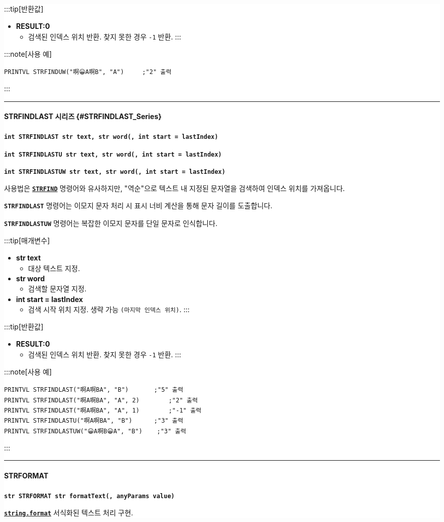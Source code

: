 :::tip[반환값]
- **RESULT:0**
  - 검색된 인덱스 위치 반환. 찾지 못한 경우 `-1` 반환.
:::

:::note[사용 예]
```
PRINTVL STRFINDUW("啊😀A啊B", "A")		;"2" 출력
```
:::

----
#### STRFINDLAST 시리즈 {#STRFINDLAST_Series}

**`int STRFINDLAST str text, str word(, int start = lastIndex)`**

**`int STRFINDLASTU str text, str word(, int start = lastIndex)`**

**`int STRFINDLASTUW str text, str word(, int start = lastIndex)`**

사용법은 [**`STRFIND`**](modify_com#strfind) 명령어와 유사하지만, "역순"으로 텍스트 내 지정된 문자열을 검색하여 인덱스 위치를 가져옵니다.

**`STRFINDLAST`** 명령어는 이모지 문자 처리 시 표시 너비 계산을 통해 문자 길이를 도출합니다.

**`STRFINDLASTUW`** 명령어는 복잡한 이모지 문자를 단일 문자로 인식합니다.

:::tip[매개변수]
- **str text**
  - 대상 텍스트 지정.
- **str word**
  - 검색할 문자열 지정.
- **int start = lastIndex**
  - 검색 시작 위치 지정. 생략 가능 `(마지막 인덱스 위치)`.
:::

:::tip[반환값]
- **RESULT:0**
  - 검색된 인덱스 위치 반환. 찾지 못한 경우 `-1` 반환.
:::

:::note[사용 예]
```
PRINTVL STRFINDLAST("啊A啊BA", "B")		;"5" 출력
PRINTVL STRFINDLAST("啊A啊BA", "A", 2)		;"2" 출력
PRINTVL STRFINDLAST("啊A啊BA", "A", 1)		;"-1" 출력
PRINTVL STRFINDLASTU("啊A啊BA", "B")		;"3" 출력
PRINTVL STRFINDLASTUW("😀A啊B😀A", "B")	;"3" 출력
```
:::

----
#### STRFORMAT

**`str STRFORMAT str formatText(, anyParams value)`**

[**`string.format`**](https://learn.microsoft.com/dotnet/api/system.string.format?view=netframework-4.8#Starting) 서식화된 텍스트 처리 구현.
